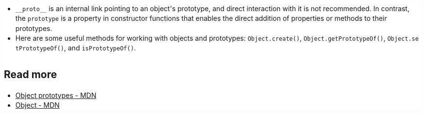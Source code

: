 - `__proto__` is an internal link pointing to an object's prototype, and direct interaction with it is not recommended. In contrast, the `prototype` is a property in constructor functions that enables the direct addition of properties or methods to their prototypes.
- Here are some useful methods for working with objects and prototypes: `Object.create()`, `Object.getPrototypeOf()`, `Object.setPrototypeOf()`, and `isPrototypeOf()`.
## Read more
- [Object prototypes - MDN](https://developer.mozilla.org/en-US/docs/Learn/JavaScript/Objects/Object_prototypes)
- [Object - MDN](https://developer.mozilla.org/en-US/docs/Web/JavaScript/Reference/Global_Objects/Object)
